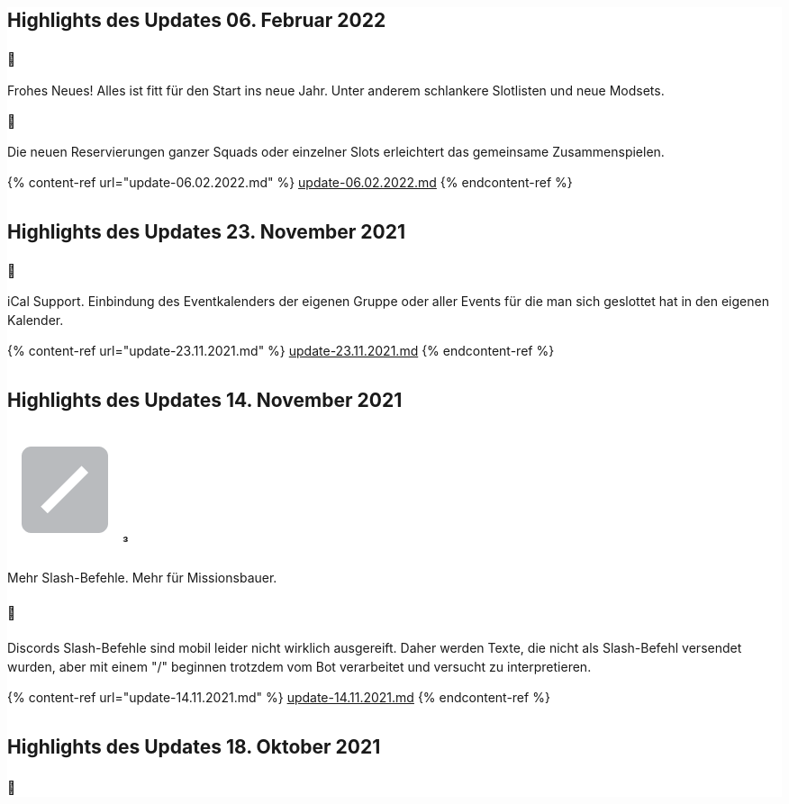 ## Highlights des Updates 06. Februar 2022

🥂

Frohes Neues! Alles ist fitt für den Start ins neue Jahr. Unter anderem schlankere Slotlisten und neue Modsets.

🍻

Die neuen Reservierungen ganzer Squads oder einzelner Slots erleichtert das gemeinsame Zusammenspielen.

{% content-ref url="update-06.02.2022.md" %}
[update-06.02.2022.md](update-06.02.2022.md)
{% endcontent-ref %}

## Highlights des Updates 23. November 2021

📅

iCal Support. Einbindung des Eventkalenders der eigenen Gruppe oder aller Events für die man sich geslottet hat in den eigenen Kalender.

{% content-ref url="update-23.11.2021.md" %}
[update-23.11.2021.md](update-23.11.2021.md)
{% endcontent-ref %}

## Highlights des Updates 14. November 2021

#### <img src="../../.gitbook/assets/slash-emoji.png" alt="" data-size="line">³

Mehr Slash-Befehle. Mehr für Missionsbauer.

#### 📱

Discords Slash-Befehle sind mobil leider nicht wirklich ausgereift. Daher werden Texte, die nicht als Slash-Befehl versendet wurden, aber mit einem "/" beginnen trotzdem vom Bot verarbeitet und versucht zu interpretieren.

{% content-ref url="update-14.11.2021.md" %}
[update-14.11.2021.md](update-14.11.2021.md)
{% endcontent-ref %}

## Highlights des Updates 18. Oktober 2021

#### 🤝
